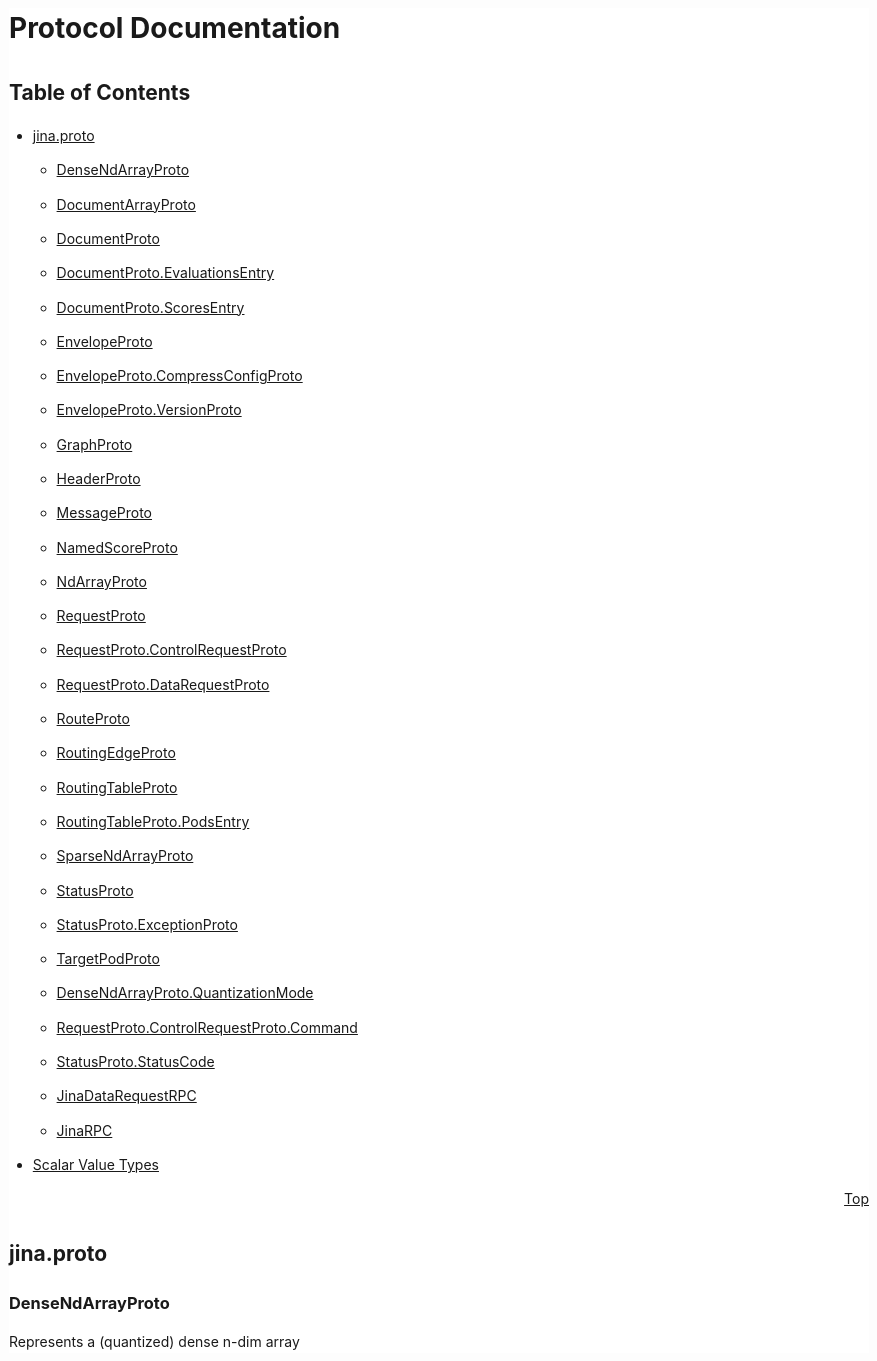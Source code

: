 # Protocol Documentation
<a name="top"></a>

## Table of Contents

- [jina.proto](#jina.proto)
    - [DenseNdArrayProto](#jina.DenseNdArrayProto)
    - [DocumentArrayProto](#jina.DocumentArrayProto)
    - [DocumentProto](#jina.DocumentProto)
    - [DocumentProto.EvaluationsEntry](#jina.DocumentProto.EvaluationsEntry)
    - [DocumentProto.ScoresEntry](#jina.DocumentProto.ScoresEntry)
    - [EnvelopeProto](#jina.EnvelopeProto)
    - [EnvelopeProto.CompressConfigProto](#jina.EnvelopeProto.CompressConfigProto)
    - [EnvelopeProto.VersionProto](#jina.EnvelopeProto.VersionProto)
    - [GraphProto](#jina.GraphProto)
    - [HeaderProto](#jina.HeaderProto)
    - [MessageProto](#jina.MessageProto)
    - [NamedScoreProto](#jina.NamedScoreProto)
    - [NdArrayProto](#jina.NdArrayProto)
    - [RequestProto](#jina.RequestProto)
    - [RequestProto.ControlRequestProto](#jina.RequestProto.ControlRequestProto)
    - [RequestProto.DataRequestProto](#jina.RequestProto.DataRequestProto)
    - [RouteProto](#jina.RouteProto)
    - [RoutingEdgeProto](#jina.RoutingEdgeProto)
    - [RoutingTableProto](#jina.RoutingTableProto)
    - [RoutingTableProto.PodsEntry](#jina.RoutingTableProto.PodsEntry)
    - [SparseNdArrayProto](#jina.SparseNdArrayProto)
    - [StatusProto](#jina.StatusProto)
    - [StatusProto.ExceptionProto](#jina.StatusProto.ExceptionProto)
    - [TargetPodProto](#jina.TargetPodProto)
  
    - [DenseNdArrayProto.QuantizationMode](#jina.DenseNdArrayProto.QuantizationMode)
    - [RequestProto.ControlRequestProto.Command](#jina.RequestProto.ControlRequestProto.Command)
    - [StatusProto.StatusCode](#jina.StatusProto.StatusCode)
  
    - [JinaDataRequestRPC](#jina.JinaDataRequestRPC)
    - [JinaRPC](#jina.JinaRPC)
  
- [Scalar Value Types](#scalar-value-types)



<a name="jina.proto"></a>
<p align="right"><a href="#top">Top</a></p>

## jina.proto



<a name="jina.DenseNdArrayProto"></a>

### DenseNdArrayProto
Represents a (quantized) dense n-dim array
